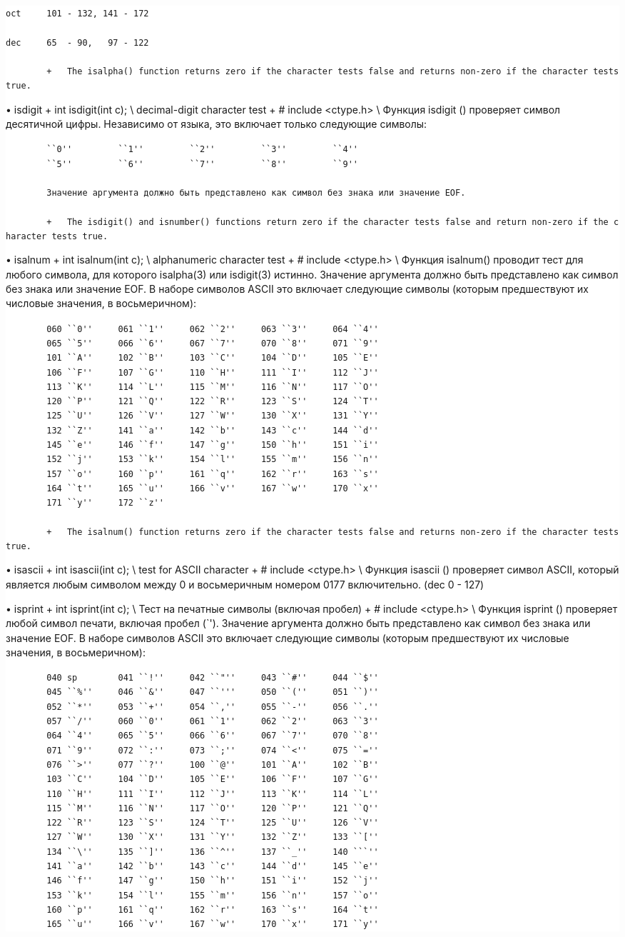     oct		101 - 132, 141 - 172

    dec		65  - 90,	97 - 122

     		+	The isalpha() function returns zero if the character tests false and returns non-zero if the character tests true.

• isdigit	+	int isdigit(int c);	\ decimal-digit character test
			+	# include <ctype.h>	\ Функция isdigit () проверяет символ десятичной цифры. Независимо от языка, это включает только следующие символы:

			``0''         ``1''         ``2''         ``3''         ``4''
    		``5''         ``6''         ``7''         ``8''         ``9''

    		Значение аргумента должно быть представлено как символ без знака или значение EOF.

    		+	The isdigit() and isnumber() functions return zero if the character tests false and return non-zero if the character tests true.

• isalnum	+	int isalnum(int c);	\ alphanumeric character test
			+	# include <ctype.h>	\ Функция isalnum() проводит тест для любого символа, для которого isalpha(3) или isdigit(3) истинно. Значение аргумента должно быть представлено как символ без знака или значение EOF. В наборе символов ASCII это включает следующие символы (которым предшествуют их числовые значения, в восьмеричном):

			060 ``0''     061 ``1''     062 ``2''     063 ``3''     064 ``4''
    		065 ``5''     066 ``6''     067 ``7''     070 ``8''     071 ``9''
    		101 ``A''     102 ``B''     103 ``C''     104 ``D''     105 ``E''
    		106 ``F''     107 ``G''     110 ``H''     111 ``I''     112 ``J''
    		113 ``K''     114 ``L''     115 ``M''     116 ``N''     117 ``O''
    		120 ``P''     121 ``Q''     122 ``R''     123 ``S''     124 ``T''
    		125 ``U''     126 ``V''     127 ``W''     130 ``X''     131 ``Y''
    		132 ``Z''     141 ``a''     142 ``b''     143 ``c''     144 ``d''
    		145 ``e''     146 ``f''     147 ``g''     150 ``h''     151 ``i''
    		152 ``j''     153 ``k''     154 ``l''     155 ``m''     156 ``n''
    		157 ``o''     160 ``p''     161 ``q''     162 ``r''     163 ``s''
    		164 ``t''     165 ``u''     166 ``v''     167 ``w''     170 ``x''
    		171 ``y''     172 ``z''

    		+	The isalnum() function returns zero if the character tests false and returns non-zero if the character tests true.

• isascii	+	int isascii(int c);	\ test for ASCII character
			+	# include <ctype.h>	\ Функция isascii () проверяет символ ASCII, который является любым символом между 0 и восьмеричным номером 0177 включительно. (dec 0 - 127)

• isprint	+	int isprint(int c);	\ Тест на печатные символы (включая пробел)
			+	# include <ctype.h>	\ Функция isprint () проверяет любой символ печати, включая пробел (`'). Значение аргумента должно быть представлено как символ без знака или значение EOF. В наборе символов ASCII это включает следующие символы (которым предшествуют их числовые значения, в восьмеричном):

			040 sp        041 ``!''     042 ``"''     043 ``#''     044 ``$''
    		045 ``%''     046 ``&''     047 ``'''     050 ``(''     051 ``)''
    		052 ``*''     053 ``+''     054 ``,''     055 ``-''     056 ``.''
    		057 ``/''     060 ``0''     061 ``1''     062 ``2''     063 ``3''
    		064 ``4''     065 ``5''     066 ``6''     067 ``7''     070 ``8''
    		071 ``9''     072 ``:''     073 ``;''     074 ``<''     075 ``=''
    		076 ``>''     077 ``?''     100 ``@''     101 ``A''     102 ``B''
    		103 ``C''     104 ``D''     105 ``E''     106 ``F''     107 ``G''
    		110 ``H''     111 ``I''     112 ``J''     113 ``K''     114 ``L''
    		115 ``M''     116 ``N''     117 ``O''     120 ``P''     121 ``Q''
    		122 ``R''     123 ``S''     124 ``T''     125 ``U''     126 ``V''
    		127 ``W''     130 ``X''     131 ``Y''     132 ``Z''     133 ``[''
    		134 ``\''     135 ``]''     136 ``^''     137 ``_''     140 ```''
    		141 ``a''     142 ``b''     143 ``c''     144 ``d''     145 ``e''
    		146 ``f''     147 ``g''     150 ``h''     151 ``i''     152 ``j''
    		153 ``k''     154 ``l''     155 ``m''     156 ``n''     157 ``o''
    		160 ``p''     161 ``q''     162 ``r''     163 ``s''     164 ``t''
    		165 ``u''     166 ``v''     167 ``w''     170 ``x''     171 ``y''